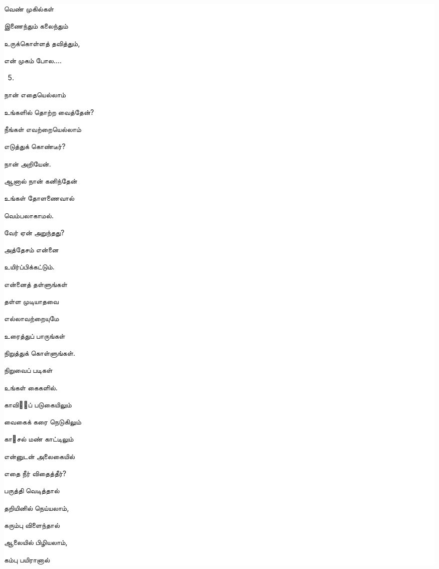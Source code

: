 வெண் முகில்கள்  

இணைந்தும் கலைந்தும்  

உருக்கொள்ளத் தவித்தும்,  

என் முகம் போல....  

5.  

நான் எதையெல்லாம்  

உங்களில் தொற்ற வைத்தேன்?  

நீங்கள் எவற்றையெல்லாம்  

எடுத்துக் கொண்டீர்?  

நான் அறியேன்.  

ஆனால் நான் கனிந்தேன்  

உங்கள் தோளணைவால்  

வெம்பலாகாமல்.  

வேர் ஏன் அறுந்தது?  

அத்தேசம் என்னை  

உயிர்ப்பிக்கட்டும்.  

என்னைத் தள்ளுங்கள்  

தள்ள முடியாதவை  

எல்லாவற்றையுமே  

உரைத்துப் பாருங்கள்  

நிறுத்துக் கொள்ளுங்கள்.  

நிறுவைப் படிகள்  

உங்கள் கைகளில்.  

காவி஡஢ப் படுகையிலும்  

வைகைக் கரை நெடுகிலும்  

கா஢சல் மண் காட்டிலும்  

என்னுடன் அலைகையில்  

எதை நீர் விதைத்தீர்?  

பருத்தி வெடித்தால்  

தறியினில் நெய்யலாம்,  

கரும்பு விளைந்தால்  

ஆலையில் பிழியலாம்,  

கம்பு பயிரானால்  
